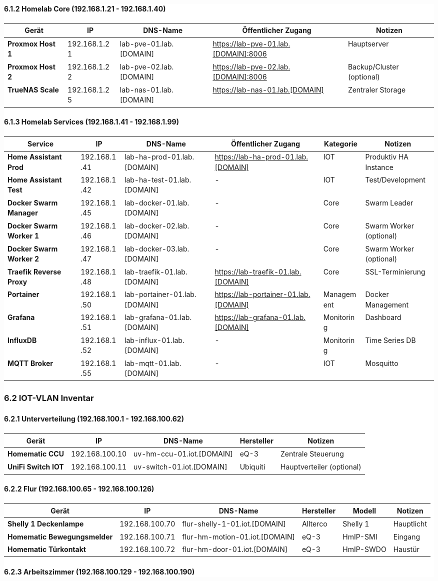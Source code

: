 #### 6.1.2 Homelab Core (192.168.1.21 - 192.168.1.40)

| Gerät | IP | DNS-Name | Öffentlicher Zugang | Notizen |
|-------|----|---------|--------------------|---------|
| **Proxmox Host 1** | 192.168.1.21 | lab-pve-01.lab.[DOMAIN] | https://lab-pve-01.lab.[DOMAIN]:8006 | Hauptserver |
| **Proxmox Host 2** | 192.168.1.22 | lab-pve-02.lab.[DOMAIN] | https://lab-pve-02.lab.[DOMAIN]:8006 | Backup/Cluster (optional) |
| **TrueNAS Scale** | 192.168.1.25 | lab-nas-01.lab.[DOMAIN] | https://lab-nas-01.lab.[DOMAIN] | Zentraler Storage |

#### 6.1.3 Homelab Services (192.168.1.41 - 192.168.1.99)

| Service | IP | DNS-Name | Öffentlicher Zugang | Kategorie | Notizen |
|---------|----|---------|--------------------|-----------|---------|
| **Home Assistant Prod** | 192.168.1.41 | lab-ha-prod-01.lab.[DOMAIN] | https://lab-ha-prod-01.lab.[DOMAIN] | IOT | Produktiv HA Instance |
| **Home Assistant Test** | 192.168.1.42 | lab-ha-test-01.lab.[DOMAIN] | - | IOT | Test/Development |
| **Docker Swarm Manager** | 192.168.1.45 | lab-docker-01.lab.[DOMAIN] | - | Core | Swarm Leader |
| **Docker Swarm Worker 1** | 192.168.1.46 | lab-docker-02.lab.[DOMAIN] | - | Core | Swarm Worker (optional) |
| **Docker Swarm Worker 2** | 192.168.1.47 | lab-docker-03.lab.[DOMAIN] | - | Core | Swarm Worker (optional) |
| **Traefik Reverse Proxy** | 192.168.1.48 | lab-traefik-01.lab.[DOMAIN] | https://lab-traefik-01.lab.[DOMAIN] | Core | SSL-Terminierung |
| **Portainer** | 192.168.1.50 | lab-portainer-01.lab.[DOMAIN] | https://lab-portainer-01.lab.[DOMAIN] | Management | Docker Management |
| **Grafana** | 192.168.1.51 | lab-grafana-01.lab.[DOMAIN] | https://lab-grafana-01.lab.[DOMAIN] | Monitoring | Dashboard |
| **InfluxDB** | 192.168.1.52 | lab-influx-01.lab.[DOMAIN] | - | Monitoring | Time Series DB |
| **MQTT Broker** | 192.168.1.55 | lab-mqtt-01.lab.[DOMAIN] | - | IOT | Mosquitto |

### 6.2 IOT-VLAN Inventar

#### 6.2.1 Unterverteilung (192.168.100.1 - 192.168.100.62)

| Gerät | IP | DNS-Name | Hersteller | Notizen |
|-------|----|---------|-----------|---------| 
| **Homematic CCU** | 192.168.100.10 | uv-hm-ccu-01.iot.[DOMAIN] | eQ-3 | Zentrale Steuerung |
| **UniFi Switch IOT** | 192.168.100.11 | uv-switch-01.iot.[DOMAIN] | Ubiquiti | Hauptverteiler (optional) |

#### 6.2.2 Flur (192.168.100.65 - 192.168.100.126)

| Gerät | IP | DNS-Name | Hersteller | Modell | Notizen |
|-------|----|---------|-----------|---------|---------| 
| **Shelly 1 Deckenlampe** | 192.168.100.70 | flur-shelly-1-01.iot.[DOMAIN] | Allterco | Shelly 1 | Hauptlicht |
| **Homematic Bewegungsmelder** | 192.168.100.71 | flur-hm-motion-01.iot.[DOMAIN] | eQ-3 | HmIP-SMI | Eingang |
| **Homematic Türkontakt** | 192.168.100.72 | flur-hm-door-01.iot.[DOMAIN] | eQ-3 | HmIP-SWDO | Haustür |

#### 6.2.3 Arbeitszimmer (192.168.100.129 - 192.168.100.190)
